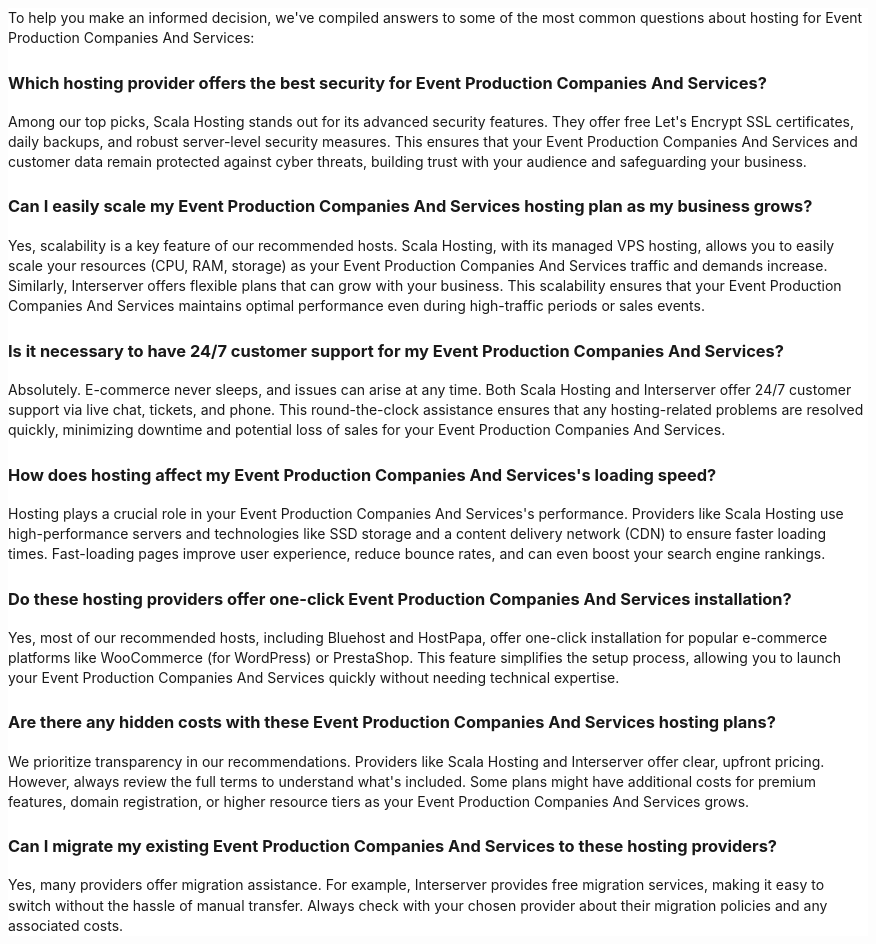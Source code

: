To help you make an informed decision, we've compiled answers to some of the most common questions about hosting for Event Production Companies And Services:

### Which hosting provider offers the best security for Event Production Companies And Services? 
Among our top picks, Scala Hosting stands out for its advanced security features. They offer free Let's Encrypt SSL certificates, daily backups, and robust server-level security measures. This ensures that your Event Production Companies And Services and customer data remain protected against cyber threats, building trust with your audience and safeguarding your business.

### Can I easily scale my Event Production Companies And Services hosting plan as my business grows? 
Yes, scalability is a key feature of our recommended hosts. Scala Hosting, with its managed VPS hosting, allows you to easily scale your resources (CPU, RAM, storage) as your Event Production Companies And Services traffic and demands increase. Similarly, Interserver offers flexible plans that can grow with your business. This scalability ensures that your Event Production Companies And Services maintains optimal performance even during high-traffic periods or sales events.

### Is it necessary to have 24/7 customer support for my Event Production Companies And Services? 
Absolutely. E-commerce never sleeps, and issues can arise at any time. Both Scala Hosting and Interserver offer 24/7 customer support via live chat, tickets, and phone. This round-the-clock assistance ensures that any hosting-related problems are resolved quickly, minimizing downtime and potential loss of sales for your Event Production Companies And Services.

### How does hosting affect my Event Production Companies And Services's loading speed? 
Hosting plays a crucial role in your Event Production Companies And Services's performance. Providers like Scala Hosting use high-performance servers and technologies like SSD storage and a content delivery network (CDN) to ensure faster loading times. Fast-loading pages improve user experience, reduce bounce rates, and can even boost your search engine rankings.

### Do these hosting providers offer one-click Event Production Companies And Services installation? 
Yes, most of our recommended hosts, including Bluehost and HostPapa, offer one-click installation for popular e-commerce platforms like WooCommerce (for WordPress) or PrestaShop. This feature simplifies the setup process, allowing you to launch your Event Production Companies And Services quickly without needing technical expertise.

### Are there any hidden costs with these Event Production Companies And Services hosting plans? 
We prioritize transparency in our recommendations. Providers like Scala Hosting and Interserver offer clear, upfront pricing. However, always review the full terms to understand what's included. Some plans might have additional costs for premium features, domain registration, or higher resource tiers as your Event Production Companies And Services grows.

### Can I migrate my existing Event Production Companies And Services to these hosting providers? 
Yes, many providers offer migration assistance. For example, Interserver provides free migration services, making it easy to switch without the hassle of manual transfer. Always check with your chosen provider about their migration policies and any associated costs.
